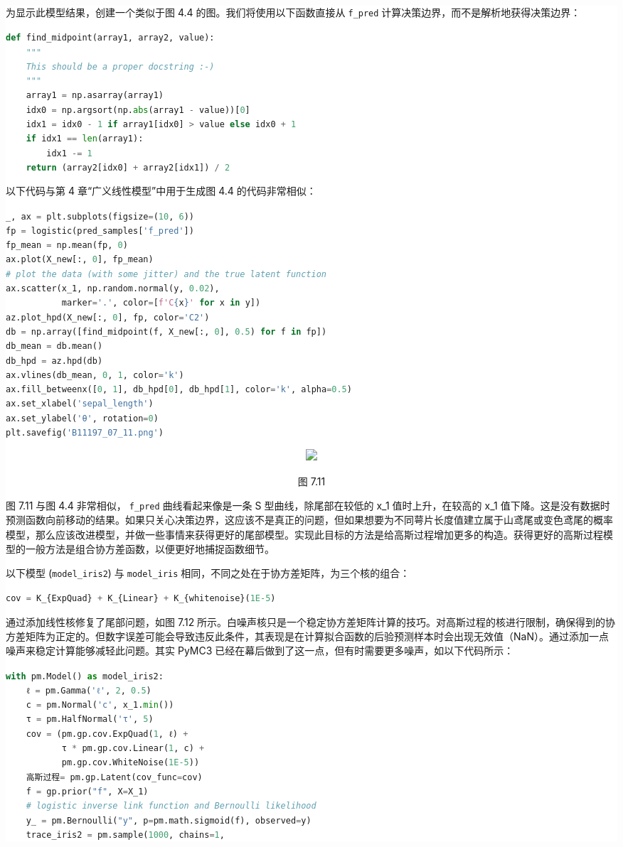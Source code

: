 为显示此模型结果，创建一个类似于图 4.4 的图。我们将使用以下函数直接从 `f_pred` 计算决策边界，而不是解析地获得决策边界：

```python
def find_midpoint(array1, array2, value):
    """
    This should be a proper docstring :-)
    """
    array1 = np.asarray(array1)
    idx0 = np.argsort(np.abs(array1 - value))[0]
    idx1 = idx0 - 1 if array1[idx0] > value else idx0 + 1
    if idx1 == len(array1):
        idx1 -= 1
    return (array2[idx0] + array2[idx1]) / 2
```

以下代码与第 4 章“广义线性模型”中用于生成图 4.4 的代码非常相似：

```python
_, ax = plt.subplots(figsize=(10, 6))
fp = logistic(pred_samples['f_pred'])
fp_mean = np.mean(fp, 0)
ax.plot(X_new[:, 0], fp_mean)
# plot the data (with some jitter) and the true latent function
ax.scatter(x_1, np.random.normal(y, 0.02),
           marker='.', color=[f'C{x}' for x in y])
az.plot_hpd(X_new[:, 0], fp, color='C2')
db = np.array([find_midpoint(f, X_new[:, 0], 0.5) for f in fp])
db_mean = db.mean()
db_hpd = az.hpd(db)
ax.vlines(db_mean, 0, 1, color='k')
ax.fill_betweenx([0, 1], db_hpd[0], db_hpd[1], color='k', alpha=0.5)
ax.set_xlabel('sepal_length')
ax.set_ylabel('θ', rotation=0)
plt.savefig('B11197_07_11.png')
```

<center>

![](https://gitee.com/XiShanSnow/imagebed/raw/master/images/articles/spatialPresent_20210505205739_e4.webp)

图 7.11
</center>

图 7.11 与图 4.4 非常相似， `f_pred` 曲线看起来像是一条 S 型曲线，除尾部在较低的 x_1 值时上升，在较高的 x_1 值下降。这是没有数据时预测函数向前移动的结果。如果只关心决策边界，这应该不是真正的问题，但如果想要为不同萼片长度值建立属于山鸢尾或变色鸢尾的概率模型，那么应该改进模型，并做一些事情来获得更好的尾部模型。实现此目标的方法是给高斯过程增加更多的构造。获得更好的高斯过程模型的一般方法是组合协方差函数，以便更好地捕捉函数细节。

以下模型 (`model_iris2`) 与 `model_iris` 相同，不同之处在于协方差矩阵，为三个核的组合：

```python
cov = K_{ExpQuad} + K_{Linear} + K_{whitenoise}(1E-5)
```

通过添加线性核修复了尾部问题，如图 7.12 所示。白噪声核只是一个稳定协方差矩阵计算的技巧。对高斯过程的核进行限制，确保得到的协方差矩阵为正定的。但数字误差可能会导致违反此条件，其表现是在计算拟合函数的后验预测样本时会出现无效值（NaN）。通过添加一点噪声来稳定计算能够减轻此问题。其实 PyMC3 已经在幕后做到了这一点，但有时需要更多噪声，如以下代码所示：

```python
with pm.Model() as model_iris2:
    ℓ = pm.Gamma('ℓ', 2, 0.5)
    c = pm.Normal('c', x_1.min())
    τ = pm.HalfNormal('τ', 5)
    cov = (pm.gp.cov.ExpQuad(1, ℓ) +
           τ * pm.gp.cov.Linear(1, c) +
           pm.gp.cov.WhiteNoise(1E-5))
    高斯过程= pm.gp.Latent(cov_func=cov)
    f = gp.prior("f", X=X_1)
    # logistic inverse link function and Bernoulli likelihood
    y_ = pm.Bernoulli("y", p=pm.math.sigmoid(f), observed=y)
    trace_iris2 = pm.sample(1000, chains=1,
```